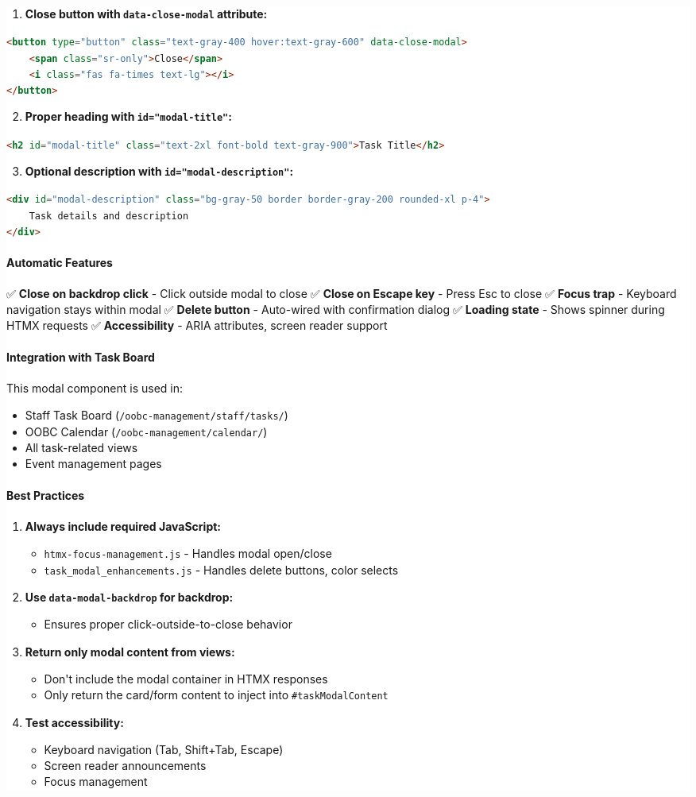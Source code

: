 1. **Close button with `data-close-modal` attribute:**

```html
<button type="button" class="text-gray-400 hover:text-gray-600" data-close-modal>
    <span class="sr-only">Close</span>
    <i class="fas fa-times text-lg"></i>
</button>
```

2. **Proper heading with `id="modal-title"`:**

```html
<h2 id="modal-title" class="text-2xl font-bold text-gray-900">Task Title</h2>
```

3. **Optional description with `id="modal-description"`:**

```html
<div id="modal-description" class="bg-gray-50 border border-gray-200 rounded-xl p-4">
    Task details and description
</div>
```

#### Automatic Features

✅ **Close on backdrop click** - Click outside modal to close
✅ **Close on Escape key** - Press Esc to close
✅ **Focus trap** - Keyboard navigation stays within modal
✅ **Delete button** - Auto-wired with confirmation dialog
✅ **Loading state** - Shows spinner during HTMX requests
✅ **Accessibility** - ARIA attributes, screen reader support

#### Integration with Task Board

This modal component is used in:

- Staff Task Board (`/oobc-management/staff/tasks/`)
- OOBC Calendar (`/oobc-management/calendar/`)
- All task-related views
- Event management pages

#### Best Practices

1. **Always include required JavaScript:**
   - `htmx-focus-management.js` - Handles modal open/close
   - `task_modal_enhancements.js` - Handles delete buttons, color selects

2. **Use `data-modal-backdrop` for backdrop:**
   - Ensures proper click-outside-to-close behavior

3. **Return only modal content from views:**
   - Don't include the modal container in HTMX responses
   - Only return the card/form content to inject into `#taskModalContent`

4. **Test accessibility:**
   - Keyboard navigation (Tab, Shift+Tab, Escape)
   - Screen reader announcements
   - Focus management
